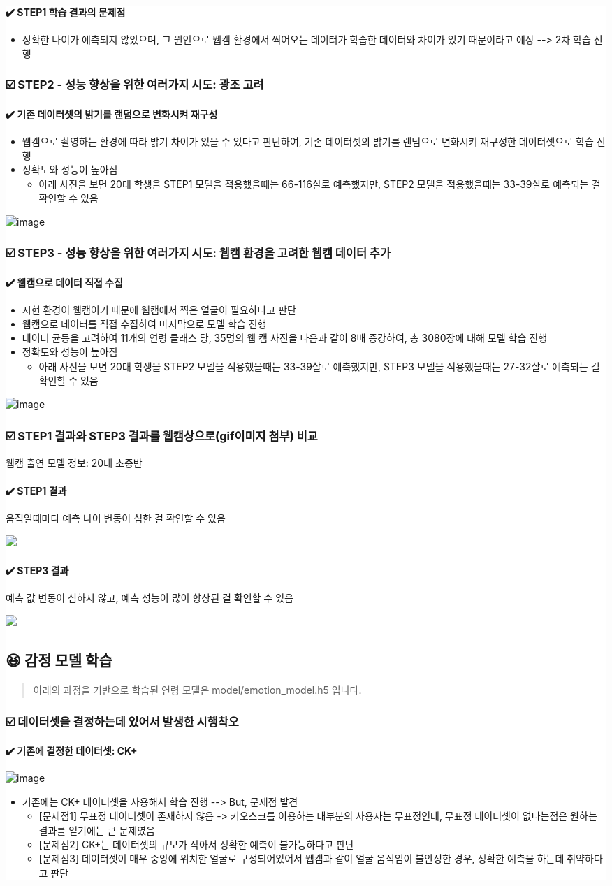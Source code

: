 #### ✔️ STEP1 학습 결과의 문제점
- 정확한 나이가 예측되지 않았으며, 그 원인으로 웹캠 환경에서 찍어오는 데이터가 학습한 데이터와 차이가 있기 때문이라고 예상 --> 2차 학습 진행

### ☑️ STEP2 - 성능 향상을 위한 여러가지 시도: 광조 고려
#### ✔️ 기존 데이터셋의 밝기를 랜덤으로 변화시켜 재구성
- 웹캠으로 촬영하는 환경에 따라 밝기 차이가 있을 수 있다고 판단하여, 기존 데이터셋의 밝기를 랜덤으로 변화시켜 재구성한 데이터셋으로 학습 진행
- 정확도와 성능이 높아짐
  - 아래 사진을 보면 20대 학생을 STEP1 모델을 적용했을때는 66-116살로 예측했지만, STEP2 모델을 적용했을때는 33-39살로 예측되는 걸 확인할 수 있음

![image](https://github.com/SeoMiYoung/MultiPresso/assets/112063987/b44aa452-f280-4026-8f6c-28c15737161a)

### ☑️ STEP3 - 성능 향상을 위한 여러가지 시도: 웹캠 환경을 고려한 웹캠 데이터 추가
#### ✔️ 웹캠으로 데이터 직접 수집
- 시현 환경이 웹캠이기 때문에 웹캠에서 찍은 얼굴이 필요하다고 판단
- 웹캠으로 데이터를 직접 수집하여 마지막으로 모델 학습 진행
- 데이터 균등을 고려하여 11개의 연령 클래스 당, 35명의 웹 캠 사진을 다음과 같이 8배 증강하여, 총 3080장에 대해 모델 학습 진행
- 정확도와 성능이 높아짐
  - 아래 사진을 보면 20대 학생을 STEP2 모델을 적용했을때는 33-39살로 예측했지만, STEP3 모델을 적용했을때는 27-32살로 예측되는 걸 확인할 수 있음

![image](https://github.com/SeoMiYoung/MultiPresso/assets/112063987/a85b2cc3-030c-4431-93b6-79447cc9f6a4)

### ☑️ STEP1 결과와 STEP3 결과를 웹캠상으로(gif이미지 첨부) 비교
웹캠 출연 모델 정보: 20대 초중반

#### ✔️ STEP1 결과
움직일때마다 예측 나이 변동이 심한 걸 확인할 수 있음
<div>
  <img width="200" src="https://github.com/SeoMiYoung/MultiPresso/assets/112063987/ee13ce09-92d4-4f38-a2c8-b45533aa766c">
</div>

#### ✔️ STEP3 결과
예측 값 변동이 심하지 않고, 예측 성능이 많이 향상된 걸 확인할 수 있음
<div>
  <img width="200" src="https://github.com/SeoMiYoung/MultiPresso/assets/112063987/10a4bf9c-1f94-4ff9-959e-1baad1728705">
</div>

## :satisfied: 감정 모델 학습
> 아래의 과정을 기반으로 학습된 연령 모델은 model/emotion_model.h5 입니다.

### ☑️ 데이터셋을 결정하는데 있어서 발생한 시행착오
#### ✔️ 기존에 결정한 데이터셋: CK+
![image](https://github.com/SeoMiYoung/MultiPresso/assets/112063987/9ecce563-b96d-43a5-809b-1087db969e7b)

- 기존에는 CK+ 데이터셋을 사용해서 학습 진행 --> But, 문제점 발견
  - [문제점1] 무표정 데이터셋이 존재하지 않음 -> 키오스크를 이용하는 대부분의 사용자는 무표정인데, 무표정 데이터셋이 없다는점은 원하는 결과를 얻기에는 큰 문제였음
  - [문제점2] CK+는 데이터셋의 규모가 작아서 정확한 예측이 불가능하다고 판단
  - [문제점3] 데이터셋이 매우 중앙에 위치한 얼굴로 구성되어있어서 웹캠과 같이 얼굴 움직임이 불안정한 경우, 정확한 예측을 하는데 취약하다고 판단
